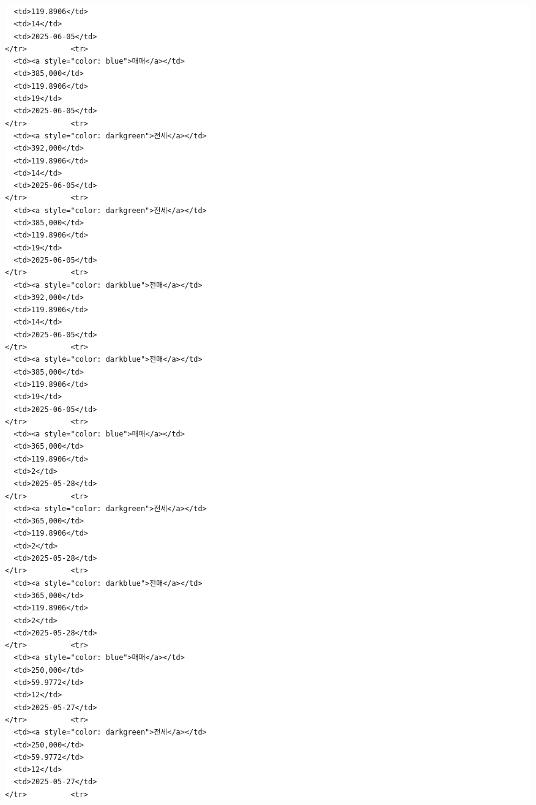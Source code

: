       <td>119.8906</td>
      <td>14</td>
      <td>2025-06-05</td>
    </tr>          <tr>
      <td><a style="color: blue">매매</a></td>
      <td>385,000</td>
      <td>119.8906</td>
      <td>19</td>
      <td>2025-06-05</td>
    </tr>          <tr>
      <td><a style="color: darkgreen">전세</a></td>
      <td>392,000</td>
      <td>119.8906</td>
      <td>14</td>
      <td>2025-06-05</td>
    </tr>          <tr>
      <td><a style="color: darkgreen">전세</a></td>
      <td>385,000</td>
      <td>119.8906</td>
      <td>19</td>
      <td>2025-06-05</td>
    </tr>          <tr>
      <td><a style="color: darkblue">전매</a></td>
      <td>392,000</td>
      <td>119.8906</td>
      <td>14</td>
      <td>2025-06-05</td>
    </tr>          <tr>
      <td><a style="color: darkblue">전매</a></td>
      <td>385,000</td>
      <td>119.8906</td>
      <td>19</td>
      <td>2025-06-05</td>
    </tr>          <tr>
      <td><a style="color: blue">매매</a></td>
      <td>365,000</td>
      <td>119.8906</td>
      <td>2</td>
      <td>2025-05-28</td>
    </tr>          <tr>
      <td><a style="color: darkgreen">전세</a></td>
      <td>365,000</td>
      <td>119.8906</td>
      <td>2</td>
      <td>2025-05-28</td>
    </tr>          <tr>
      <td><a style="color: darkblue">전매</a></td>
      <td>365,000</td>
      <td>119.8906</td>
      <td>2</td>
      <td>2025-05-28</td>
    </tr>          <tr>
      <td><a style="color: blue">매매</a></td>
      <td>250,000</td>
      <td>59.9772</td>
      <td>12</td>
      <td>2025-05-27</td>
    </tr>          <tr>
      <td><a style="color: darkgreen">전세</a></td>
      <td>250,000</td>
      <td>59.9772</td>
      <td>12</td>
      <td>2025-05-27</td>
    </tr>          <tr>